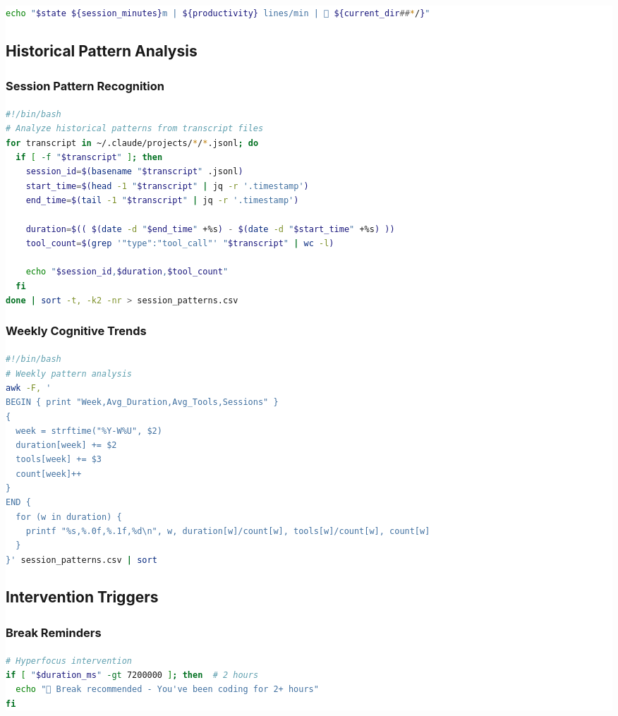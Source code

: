 ```bash
echo "$state ${session_minutes}m | ${productivity} lines/min | 📁 ${current_dir##*/}"
```

## Historical Pattern Analysis

### Session Pattern Recognition
```bash
#!/bin/bash
# Analyze historical patterns from transcript files
for transcript in ~/.claude/projects/*/*.jsonl; do
  if [ -f "$transcript" ]; then
    session_id=$(basename "$transcript" .jsonl)
    start_time=$(head -1 "$transcript" | jq -r '.timestamp')
    end_time=$(tail -1 "$transcript" | jq -r '.timestamp')

    duration=$(( $(date -d "$end_time" +%s) - $(date -d "$start_time" +%s) ))
    tool_count=$(grep '"type":"tool_call"' "$transcript" | wc -l)

    echo "$session_id,$duration,$tool_count"
  fi
done | sort -t, -k2 -nr > session_patterns.csv
```

### Weekly Cognitive Trends
```bash
#!/bin/bash
# Weekly pattern analysis
awk -F, '
BEGIN { print "Week,Avg_Duration,Avg_Tools,Sessions" }
{
  week = strftime("%Y-W%U", $2)
  duration[week] += $2
  tools[week] += $3
  count[week]++
}
END {
  for (w in duration) {
    printf "%s,%.0f,%.1f,%d\n", w, duration[w]/count[w], tools[w]/count[w], count[w]
  }
}' session_patterns.csv | sort
```

## Intervention Triggers

### Break Reminders
```bash
# Hyperfocus intervention
if [ "$duration_ms" -gt 7200000 ]; then  # 2 hours
  echo "🚨 Break recommended - You've been coding for 2+ hours"
fi
```
